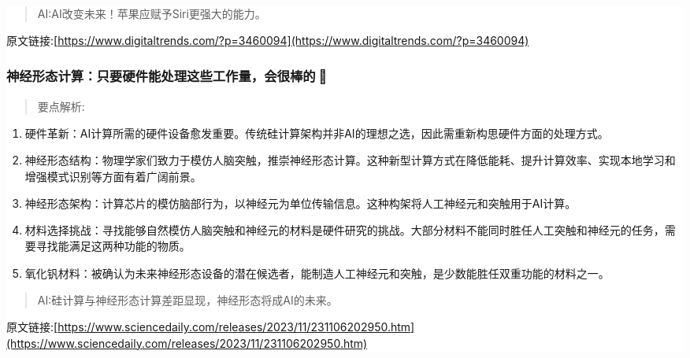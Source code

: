  

 >AI:AI改变未来！苹果应赋予Siri更强大的能力。 

原文链接:[https://www.digitaltrends.com/?p=3460094](https://www.digitaltrends.com/?p=3460094)

### 神经形态计算：只要硬件能处理这些工作量，会很棒的 🧠 

>要点解析:

 1. 硬件革新：AI计算所需的硬件设备愈发重要。传统硅计算架构并非AI的理想之选，因此需重新构思硬件方面的处理方式。

 2. 神经形态结构：物理学家们致力于模仿人脑突触，推崇神经形态计算。这种新型计算方式在降低能耗、提升计算效率、实现本地学习和增强模式识别等方面有着广阔前景。

 3. 神经形态架构：计算芯片的模仿脑部行为，以神经元为单位传输信息。这种构架将人工神经元和突触用于AI计算。

 4. 材料选择挑战：寻找能够自然模仿人脑突触和神经元的材料是硬件研究的挑战。大部分材料不能同时胜任人工突触和神经元的任务，需要寻找能满足这两种功能的物质。

 5. 氧化钒材料：被确认为未来神经形态设备的潜在候选者，能制造人工神经元和突触，是少数能胜任双重功能的材料之一。

 

 

 >AI:硅计算与神经形态计算差距显现，神经形态将成AI的未来。 

原文链接:[https://www.sciencedaily.com/releases/2023/11/231106202950.htm](https://www.sciencedaily.com/releases/2023/11/231106202950.htm)

